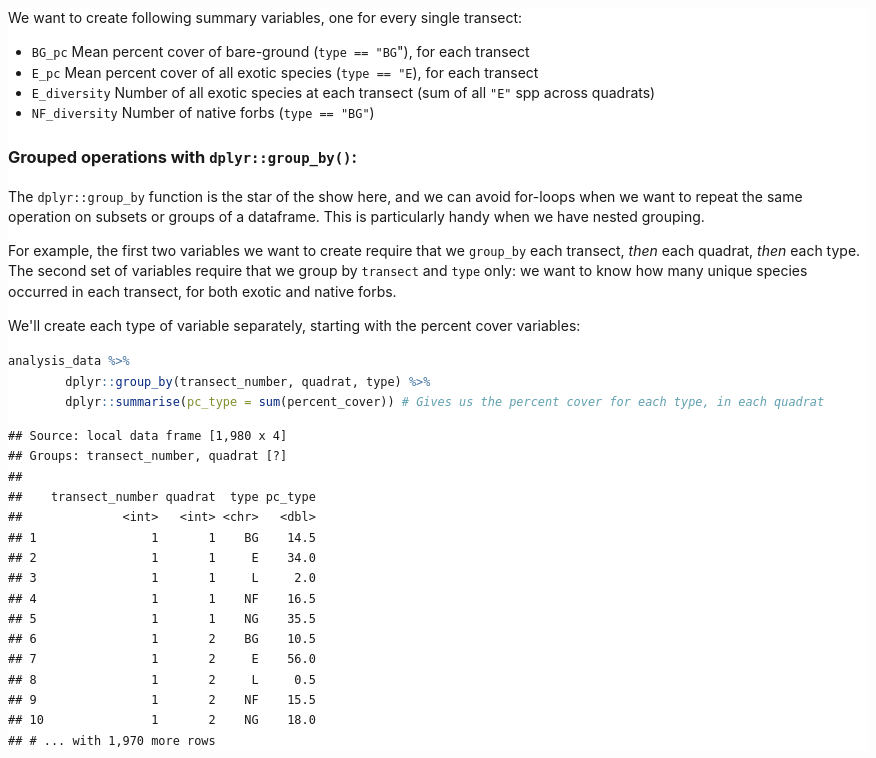 We want to create following summary variables, one for every single transect:

-   `BG_pc` Mean percent cover of bare-ground (`type == "BG`"), for each transect
-   `E_pc` Mean percent cover of all exotic species (`type == "E`), for each transect
-   `E_diversity` Number of all exotic species at each transect (sum of all `"E"` spp across quadrats)
-   `NF_diversity` Number of native forbs (`type == "BG"`)

### Grouped operations with `dplyr::group_by()`:

The `dplyr::group_by` function is the star of the show here, and we can avoid for-loops when we want to repeat the same operation on subsets or groups of a dataframe. This is particularly handy when we have nested grouping.

For example, the first two variables we want to create require that we `group_by` each transect, *then* each quadrat, *then* each type. The second set of variables require that we group by `transect` and `type` only: we want to know how many unique species occurred in each transect, for both exotic and native forbs.

We'll create each type of variable separately, starting with the percent cover variables:

``` r
analysis_data %>%
        dplyr::group_by(transect_number, quadrat, type) %>%
        dplyr::summarise(pc_type = sum(percent_cover)) # Gives us the percent cover for each type, in each quadrat
```

    ## Source: local data frame [1,980 x 4]
    ## Groups: transect_number, quadrat [?]
    ## 
    ##    transect_number quadrat  type pc_type
    ##              <int>   <int> <chr>   <dbl>
    ## 1                1       1    BG    14.5
    ## 2                1       1     E    34.0
    ## 3                1       1     L     2.0
    ## 4                1       1    NF    16.5
    ## 5                1       1    NG    35.5
    ## 6                1       2    BG    10.5
    ## 7                1       2     E    56.0
    ## 8                1       2     L     0.5
    ## 9                1       2    NF    15.5
    ## 10               1       2    NG    18.0
    ## # ... with 1,970 more rows

